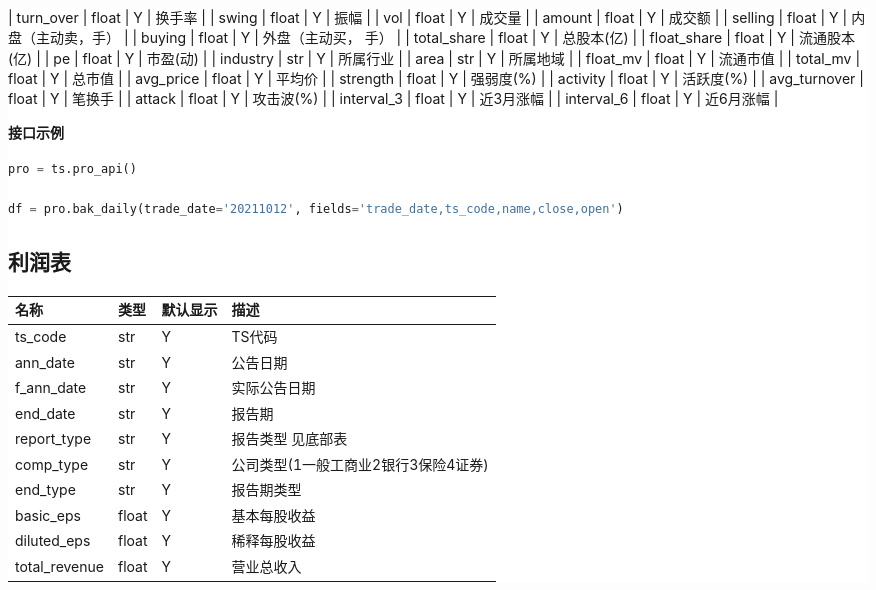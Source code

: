 | turn_over    | float | Y        | 换手率              |
| swing        | float | Y        | 振幅                |
| vol          | float | Y        | 成交量              |
| amount       | float | Y        | 成交额              |
| selling      | float | Y        | 内盘（主动卖，手）  |
| buying       | float | Y        | 外盘（主动买， 手） |
| total_share  | float | Y        | 总股本(亿)          |
| float_share  | float | Y        | 流通股本(亿)        |
| pe           | float | Y        | 市盈(动)            |
| industry     | str   | Y        | 所属行业            |
| area         | str   | Y        | 所属地域            |
| float_mv     | float | Y        | 流通市值            |
| total_mv     | float | Y        | 总市值              |
| avg_price    | float | Y        | 平均价              |
| strength     | float | Y        | 强弱度(%)           |
| activity     | float | Y        | 活跃度(%)           |
| avg_turnover | float | Y        | 笔换手              |
| attack       | float | Y        | 攻击波(%)           |
| interval_3   | float | Y        | 近3月涨幅           |
| interval_6   | float | Y        | 近6月涨幅           |

**接口示例**

```python
pro = ts.pro_api()

df = pro.bak_daily(trade_date='20211012', fields='trade_date,ts_code,name,close,open')
```



## 利润表

| 名称                      | 类型  | 默认显示 | 描述                                 |
| :------------------------ | :---- | :------- | :----------------------------------- |
| ts_code                   | str   | Y        | TS代码                               |
| ann_date                  | str   | Y        | 公告日期                             |
| f_ann_date                | str   | Y        | 实际公告日期                         |
| end_date                  | str   | Y        | 报告期                               |
| report_type               | str   | Y        | 报告类型 见底部表                    |
| comp_type                 | str   | Y        | 公司类型(1一般工商业2银行3保险4证券) |
| end_type                  | str   | Y        | 报告期类型                           |
| basic_eps                 | float | Y        | 基本每股收益                         |
| diluted_eps               | float | Y        | 稀释每股收益                         |
| total_revenue             | float | Y        | 营业总收入                           |